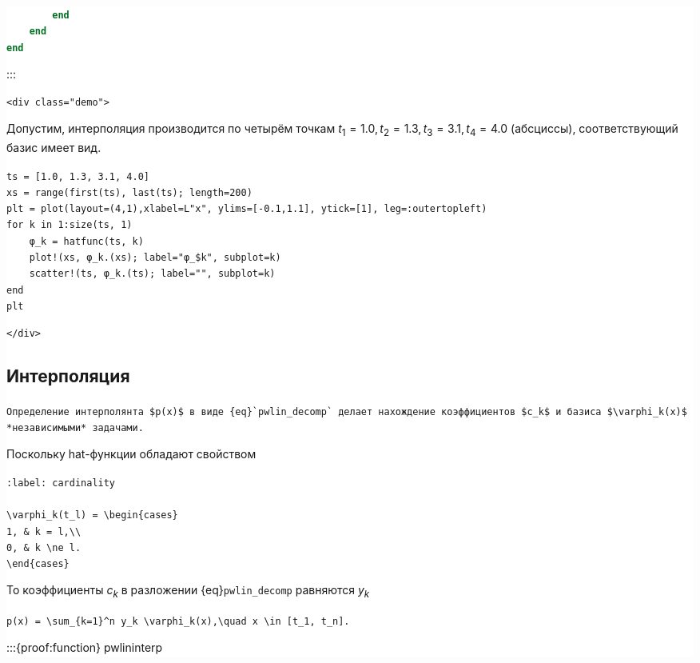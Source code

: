 ```julia
        end
    end
end
```
:::

```{proof:demo}
```

```{raw} html
<div class="demo">
```

Допустим, интерполяция производится по четырём точкам $t_1 = 1.0, t_2 = 1.3, t_3 = 3.1, t_4 = 4.0$ (абсциссы), соответствующий базис имеет вид.

```{code-cell}
ts = [1.0, 1.3, 3.1, 4.0]
xs = range(first(ts), last(ts); length=200)
plt = plot(layout=(4,1),xlabel=L"x", ylims=[-0.1,1.1], ytick=[1], leg=:outertopleft)
for k in 1:size(ts, 1)
    φ_k = hatfunc(ts, k)
    plot!(xs, φ_k.(xs); label="φ_$k", subplot=k)
    scatter!(ts, φ_k.(ts); label="", subplot=k)
end
plt
```

```{raw} html
</div>
```

## Интерполяция

```{proof:observation}
Определение интерполянта $p(x)$ в виде {eq}`pwlin_decomp` делает нахождение коэффициентов $c_k$ и базиса $\varphi_k(x)$ *независимыми* задачами.
```

Поскольку hat-функции обладают свойством

```{math}
:label: cardinality

\varphi_k(t_l) = \begin{cases}
1, & k = l,\\
0, & k \ne l.
\end{cases}
```

То коэффициенты $c_k$ в разложении {eq}`pwlin_decomp` равняются $y_k$

```{math}
p(x) = \sum_{k=1}^n y_k \varphi_k(x),\quad x \in [t_1, t_n].
```

:::{proof:function} pwlininterp
